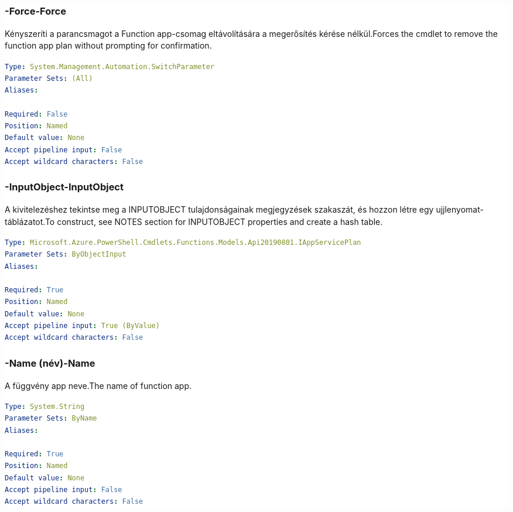 ### <span data-ttu-id="1cdbb-117">-Force</span><span class="sxs-lookup"><span data-stu-id="1cdbb-117">-Force</span></span>
<span data-ttu-id="1cdbb-118">Kényszeríti a parancsmagot a Function app-csomag eltávolítására a megerősítés kérése nélkül.</span><span class="sxs-lookup"><span data-stu-id="1cdbb-118">Forces the cmdlet to remove the function app plan without prompting for confirmation.</span></span>

```yaml
Type: System.Management.Automation.SwitchParameter
Parameter Sets: (All)
Aliases:

Required: False
Position: Named
Default value: None
Accept pipeline input: False
Accept wildcard characters: False
```

### <span data-ttu-id="1cdbb-119">-InputObject</span><span class="sxs-lookup"><span data-stu-id="1cdbb-119">-InputObject</span></span>
<span data-ttu-id="1cdbb-120">A kivitelezéshez tekintse meg a INPUTOBJECT tulajdonságainak megjegyzések szakaszát, és hozzon létre egy ujjlenyomat-táblázatot.</span><span class="sxs-lookup"><span data-stu-id="1cdbb-120">To construct, see NOTES section for INPUTOBJECT properties and create a hash table.</span></span>

```yaml
Type: Microsoft.Azure.PowerShell.Cmdlets.Functions.Models.Api20190801.IAppServicePlan
Parameter Sets: ByObjectInput
Aliases:

Required: True
Position: Named
Default value: None
Accept pipeline input: True (ByValue)
Accept wildcard characters: False
```

### <span data-ttu-id="1cdbb-121">-Name (név)</span><span class="sxs-lookup"><span data-stu-id="1cdbb-121">-Name</span></span>
<span data-ttu-id="1cdbb-122">A függvény app neve.</span><span class="sxs-lookup"><span data-stu-id="1cdbb-122">The name of function app.</span></span>

```yaml
Type: System.String
Parameter Sets: ByName
Aliases:

Required: True
Position: Named
Default value: None
Accept pipeline input: False
Accept wildcard characters: False
```
